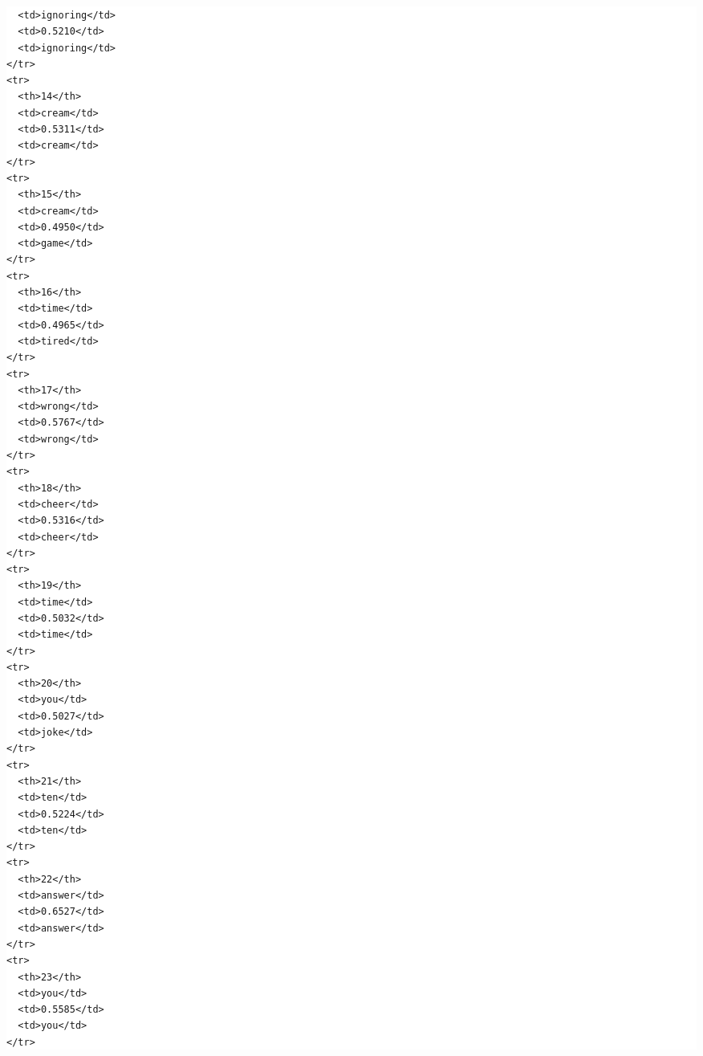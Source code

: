       <td>ignoring</td>
      <td>0.5210</td>
      <td>ignoring</td>
    </tr>
    <tr>
      <th>14</th>
      <td>cream</td>
      <td>0.5311</td>
      <td>cream</td>
    </tr>
    <tr>
      <th>15</th>
      <td>cream</td>
      <td>0.4950</td>
      <td>game</td>
    </tr>
    <tr>
      <th>16</th>
      <td>time</td>
      <td>0.4965</td>
      <td>tired</td>
    </tr>
    <tr>
      <th>17</th>
      <td>wrong</td>
      <td>0.5767</td>
      <td>wrong</td>
    </tr>
    <tr>
      <th>18</th>
      <td>cheer</td>
      <td>0.5316</td>
      <td>cheer</td>
    </tr>
    <tr>
      <th>19</th>
      <td>time</td>
      <td>0.5032</td>
      <td>time</td>
    </tr>
    <tr>
      <th>20</th>
      <td>you</td>
      <td>0.5027</td>
      <td>joke</td>
    </tr>
    <tr>
      <th>21</th>
      <td>ten</td>
      <td>0.5224</td>
      <td>ten</td>
    </tr>
    <tr>
      <th>22</th>
      <td>answer</td>
      <td>0.6527</td>
      <td>answer</td>
    </tr>
    <tr>
      <th>23</th>
      <td>you</td>
      <td>0.5585</td>
      <td>you</td>
    </tr>